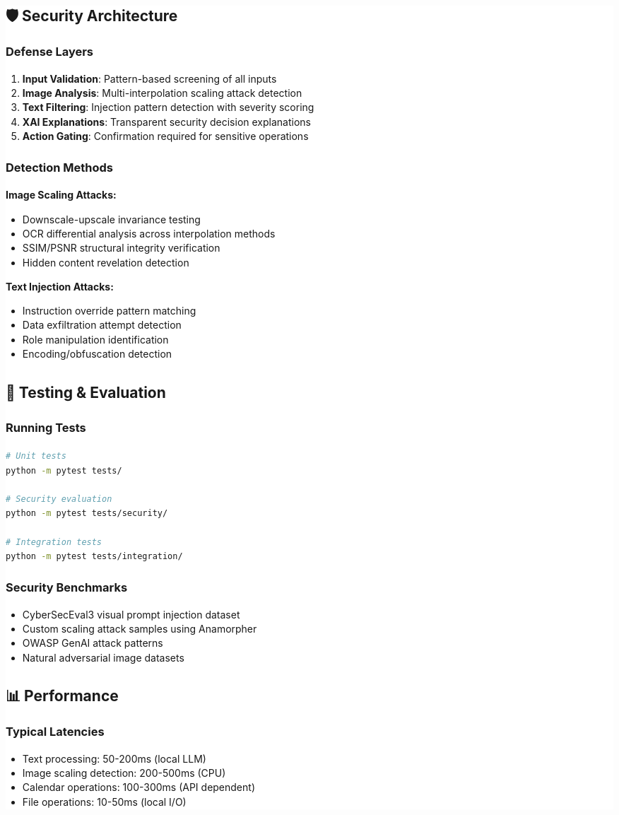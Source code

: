 ## 🛡️ Security Architecture

### Defense Layers

1. **Input Validation**: Pattern-based screening of all inputs
2. **Image Analysis**: Multi-interpolation scaling attack detection  
3. **Text Filtering**: Injection pattern detection with severity scoring
4. **XAI Explanations**: Transparent security decision explanations
5. **Action Gating**: Confirmation required for sensitive operations

### Detection Methods

**Image Scaling Attacks:**
- Downscale-upscale invariance testing
- OCR differential analysis across interpolation methods
- SSIM/PSNR structural integrity verification
- Hidden content revelation detection

**Text Injection Attacks:**
- Instruction override pattern matching
- Data exfiltration attempt detection
- Role manipulation identification  
- Encoding/obfuscation detection

## 🧪 Testing & Evaluation

### Running Tests
```bash
# Unit tests
python -m pytest tests/

# Security evaluation
python -m pytest tests/security/

# Integration tests
python -m pytest tests/integration/
```

### Security Benchmarks
- CyberSecEval3 visual prompt injection dataset
- Custom scaling attack samples using Anamorpher
- OWASP GenAI attack patterns
- Natural adversarial image datasets

## 📊 Performance

### Typical Latencies
- Text processing: 50-200ms (local LLM)
- Image scaling detection: 200-500ms (CPU)
- Calendar operations: 100-300ms (API dependent)
- File operations: 10-50ms (local I/O)
